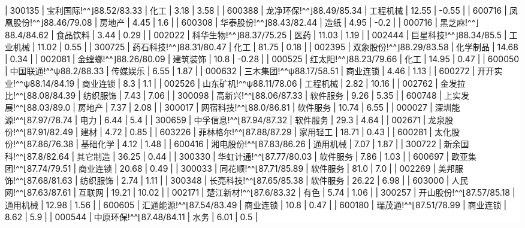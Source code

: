 | 300135 | 宝利国际!^^⌋88.52/83.33  |    化工    |   3.18  |  3.58 |
| 600388 | 龙净环保!^^⌋88.49/85.34  |  工程机械  |  12.55  | -0.55 |
| 600716 | 凤凰股份!^^⌋88.46/79.08  |   房地产   |   4.45  |  1.6  |
| 600308 | 华泰股份!^^⌋88.43/82.44  |    造纸    |   4.95  |  -0.2 |
| 000716 |   黑芝麻!^^⌋88.4/84.62   |  食品饮料  |   3.44  |  0.29 |
| 002022 | 科华生物!^^⌋88.37/75.25  |    医药    |  11.03  |  1.19 |
| 002444 |  巨星科技!^^⌋88.34/85.5  |  工业机械  |  11.02  |  0.55 |
| 300725 | 药石科技!^^⌋88.31/80.47  |    化工    |  81.75  |  0.18 |
| 002395 | 双象股份!^^⌋88.29/83.58  |  化学制品  |  14.68  |  0.34 |
| 002081 |  金螳螂!^^⌋88.26/80.09   |  建筑装饰  |   10.8  | -0.28 |
| 000525 |  红太阳!^^⌋88.23/79.66   |    化工    |  14.95  |  0.47 |
| 600050 |  中国联通!^^ψ88.2/88.33  |  传媒娱乐  |   6.55  |  1.87 |
| 000632 | 三木集团!^^ψ88.17/58.51  |  商业连锁  |   4.46  |  1.13 |
| 600272 | 开开实业!^^ψ88.14/84.19  |  商业连锁  |   8.3   |  1.1  |
| 002526 | 山东矿机!^^ψ88.11/78.06  |  工程机械  |   2.82  | 10.16 |
| 002762 | 金发拉比!^^⌊88.08/84.39  |  纺织服饰  |   7.43  |  7.06 |
| 300098 |  高新兴!^^⌊88.06/87.33   |  软件服务  |   9.26  |  5.35 |
| 600748 |  上实发展!^^⌊88.03/89.0  |   房地产   |   7.37  |  2.08 |
| 300017 |  网宿科技!^^⌊88.0/86.81  |  软件服务  |  10.74  |  6.55 |
| 000027 | 深圳能源!^^⌊87.97/78.74  |    电力    |   6.44  |  5.4  |
| 300659 | 中孚信息!^^⌊87.94/87.32  |  软件服务  |   29.3  |  4.64 |
| 002671 | 龙泉股份!^^⌊87.91/82.49  |    建材    |   4.72  |  0.85 |
| 603226 | 菲林格尔!^^⌊87.88/87.29  |  家用轻工  |  18.71  |  0.43 |
| 600281 | 太化股份!^^⌊87.86/76.38  |  基础化学  |   4.12  |  1.48 |
| 600416 | 湘电股份!^^⌊87.83/86.26  |  通用机械  |   7.07  |  1.87 |
| 300722 |  新余国科!^^⌊87.8/82.64  |  其它制造  |  36.25  |  0.44 |
| 300330 | 华虹计通!^^⌊87.77/80.03  |  软件服务  |   7.86  |  1.03 |
| 600697 | 欧亚集团!^^⌊87.74/79.51  |  商业连锁  |  20.68  |  0.49 |
| 300033 |  同花顺!^^⌊87.71/85.89   |  软件服务  |   81.0  |  7.0  |
| 002269 | 美邦服饰!^^⌊87.68/81.63  |  纺织服饰  |   2.74  |  1.11 |
| 300348 | 长亮科技!^^⌊87.65/85.38  |  软件服务  |  26.22  |  6.98 |
| 603000 |  人民网!^^⌊87.63/87.61   |   互联网   |  19.21  | 10.02 |
| 002171 |  楚江新材!^^⌊87.6/83.32  |    有色    |   5.74  |  1.06 |
| 300257 | 开山股份!^^⌊87.57/85.18  |  通用机械  |  12.98  |  1.56 |
| 600605 | 汇通能源!^^⌊87.54/83.49  |  商业连锁  |   10.8  |  0.47 |
| 600180 |  瑞茂通!^^⌊87.51/78.99   |  商业连锁  |   8.62  |  5.9  |
| 000544 | 中原环保!^^⌊87.48/84.11  |    水务    |   6.01  |  0.5  |
